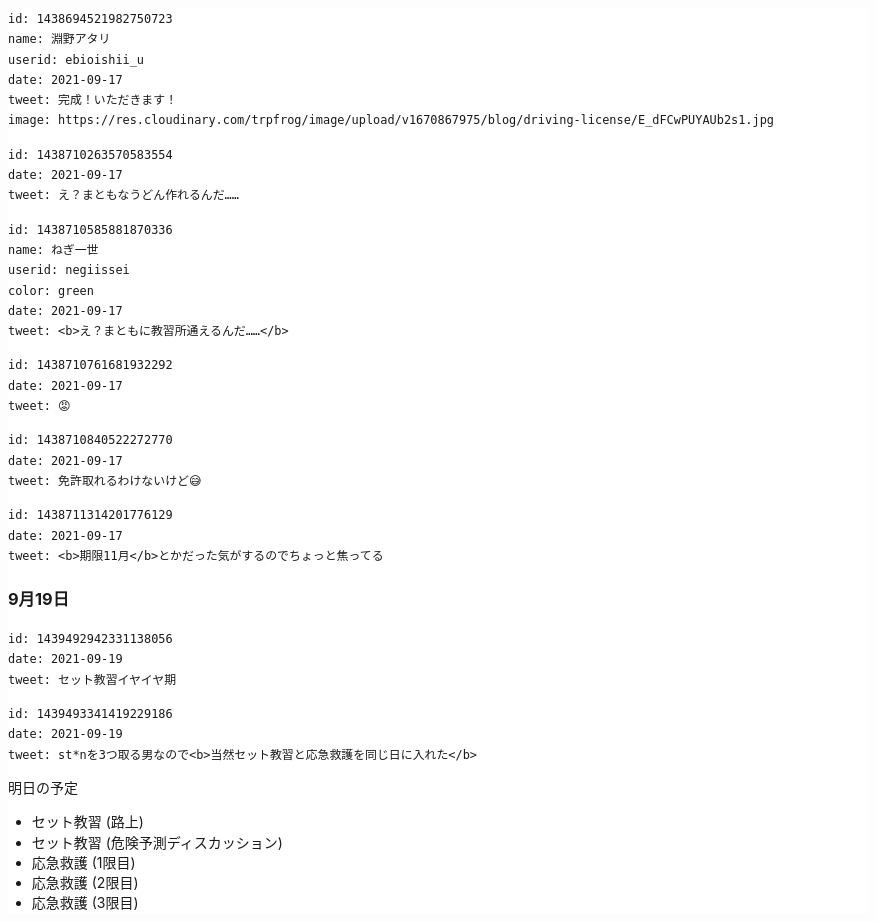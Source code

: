 ```twitter-archived
id: 1438694521982750723
name: 淵野アタリ
userid: ebioishii_u
date: 2021-09-17
tweet: 完成！いただきます！
image: https://res.cloudinary.com/trpfrog/image/upload/v1670867975/blog/driving-license/E_dFCwPUYAUb2s1.jpg
```

```twitter-archived
id: 1438710263570583554
date: 2021-09-17
tweet: え？まともなうどん作れるんだ……
```

```twitter-archived
id: 1438710585881870336
name: ねぎ一世
userid: negiissei
color: green
date: 2021-09-17
tweet: <b>え？まともに教習所通えるんだ……</b>
```

```twitter-archived
id: 1438710761681932292
date: 2021-09-17
tweet: 😡
```

```twitter-archived
id: 1438710840522272770
date: 2021-09-17
tweet: 免許取れるわけないけど😅
```

```twitter-archived
id: 1438711314201776129
date: 2021-09-17
tweet: <b>期限11月</b>とかだった気がするのでちょっと焦ってる
```

### 9月19日

```twitter-archived
id: 1439492942331138056
date: 2021-09-19
tweet: セット教習イヤイヤ期
```

```twitter-archived
id: 1439493341419229186
date: 2021-09-19
tweet: st*nを3つ取る男なので<b>当然セット教習と応急救護を同じ日に入れた</b>
```

明日の予定
- セット教習 (路上)
- セット教習 (危険予測ディスカッション)
- 応急救護 (1限目)
- 応急救護 (2限目)
- 応急救護 (3限目)
